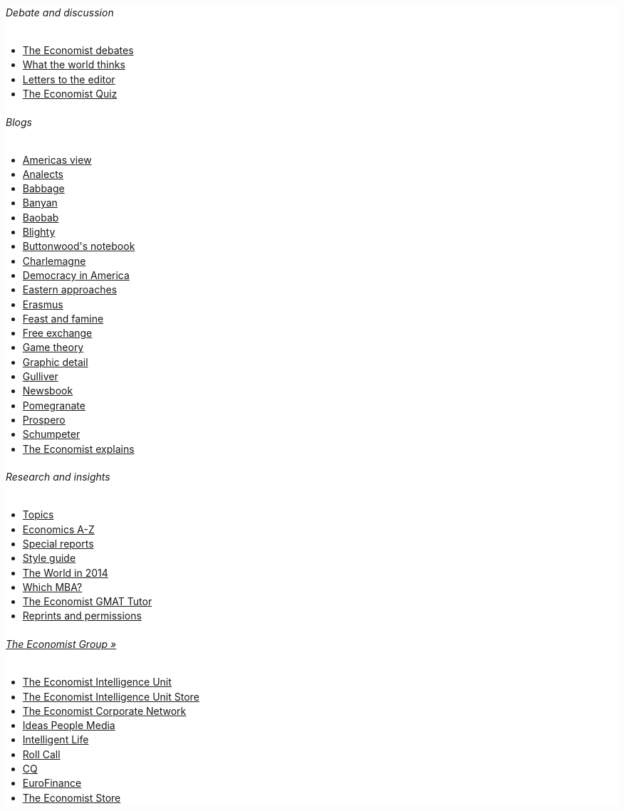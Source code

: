 ###### Debate and discussion

-   [The Economist debates](http://www.economist.com/debate)
-   [What the world thinks](http://www.economist.com/wtwt)
-   [Letters to the editor](http://www.economist.com/letters)
-   [The Economist Quiz](/economist-quiz)

###### Blogs

-   [Americas view](/blogs/americasview)
-   [Analects](/blogs/analects)
-   [Babbage](/blogs/babbage)
-   [Banyan](/blogs/banyan)
-   [Baobab](/blogs/baobab)
-   [Blighty](/blogs/blighty)
-   [Buttonwood's notebook](/blogs/buttonwood)
-   [Charlemagne](/blogs/charlemagne)
-   [Democracy in America](/blogs/democracyinamerica)
-   [Eastern approaches](/blogs/eastern-approaches)
-   [Erasmus](/blogs/erasmus)
-   [Feast and famine](/blogs/feastandfamine)
-   [Free exchange](/blogs/freeexchange)
-   [Game theory](/blogs/gametheory)
-   [Graphic detail](/blogs/graphicdetail)
-   [Gulliver](/blogs/gulliver)
-   [Newsbook](/blogs/newsbook)
-   [Pomegranate](/blogs/pomegranate)
-   [Prospero](/blogs/prospero)
-   [Schumpeter](/blogs/schumpeter)
-   [The Economist explains](/blogs/economist-explains)

###### Research and insights

-   [Topics](/topics)
-   [Economics A-Z](/economics-a-to-z)
-   [Special reports](http://www.economist.com/specialreports)
-   [Style guide](/styleguide/introduction)
-   [The World in 2014](http://www.economist.com/theworldin/2014)
-   [Which MBA?](/whichmba)
-   [The Economist GMAT
    Tutor](http://gmat.economist.com/?gsrc=econ_hp&cvosrc=economist.footer.link)
-   [Reprints and permissions](http://www.economist.com/rights)

###### [The Economist Group »](http://www.economistgroup.com)

-   [The Economist Intelligence Unit](http://www.eiu.com)
-   [The Economist Intelligence Unit Store](http://store.eiu.com)
-   [The Economist Corporate Network](http://www.corporatenetwork.com)
-   [Ideas People Media](http://ideaspeoplemedia.com/)
-   [Intelligent Life](http://www.moreintelligentlife.com)
-   [Roll Call](http://www.rollcall.com/?t=0506EC&p=econ&s=econ)
-   [CQ](http://www.cq.com/news.do)
-   [EuroFinance](http://www.eurofinance.com)
-   [The Economist Store](http://store.economist.com)
